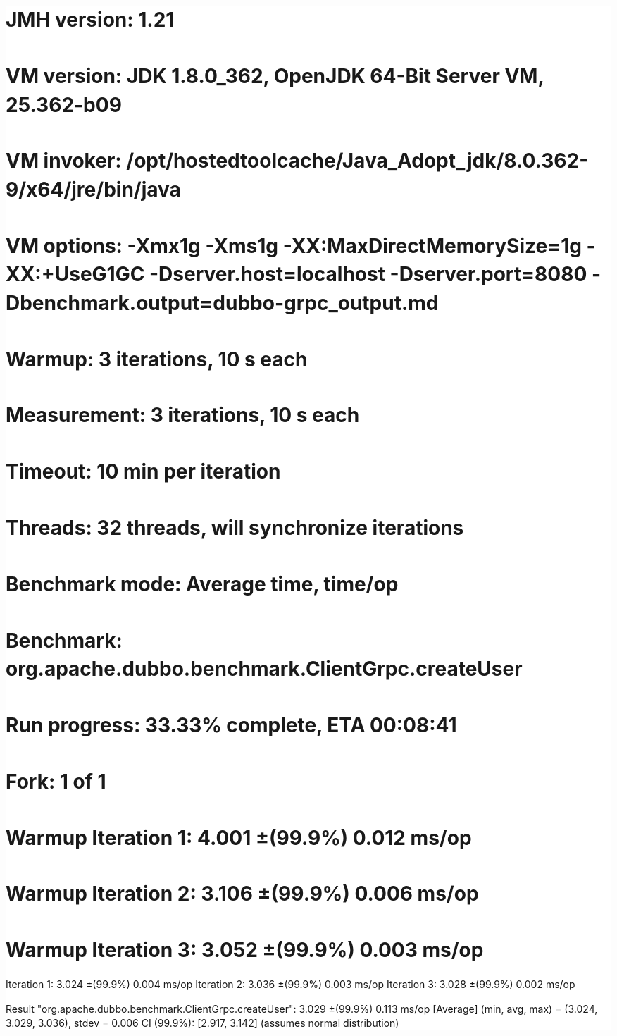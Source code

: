 
# JMH version: 1.21
# VM version: JDK 1.8.0_362, OpenJDK 64-Bit Server VM, 25.362-b09
# VM invoker: /opt/hostedtoolcache/Java_Adopt_jdk/8.0.362-9/x64/jre/bin/java
# VM options: -Xmx1g -Xms1g -XX:MaxDirectMemorySize=1g -XX:+UseG1GC -Dserver.host=localhost -Dserver.port=8080 -Dbenchmark.output=dubbo-grpc_output.md
# Warmup: 3 iterations, 10 s each
# Measurement: 3 iterations, 10 s each
# Timeout: 10 min per iteration
# Threads: 32 threads, will synchronize iterations
# Benchmark mode: Average time, time/op
# Benchmark: org.apache.dubbo.benchmark.ClientGrpc.createUser

# Run progress: 33.33% complete, ETA 00:08:41
# Fork: 1 of 1
# Warmup Iteration   1: 4.001 ±(99.9%) 0.012 ms/op
# Warmup Iteration   2: 3.106 ±(99.9%) 0.006 ms/op
# Warmup Iteration   3: 3.052 ±(99.9%) 0.003 ms/op
Iteration   1: 3.024 ±(99.9%) 0.004 ms/op
Iteration   2: 3.036 ±(99.9%) 0.003 ms/op
Iteration   3: 3.028 ±(99.9%) 0.002 ms/op


Result "org.apache.dubbo.benchmark.ClientGrpc.createUser":
  3.029 ±(99.9%) 0.113 ms/op [Average]
  (min, avg, max) = (3.024, 3.029, 3.036), stdev = 0.006
  CI (99.9%): [2.917, 3.142] (assumes normal distribution)
